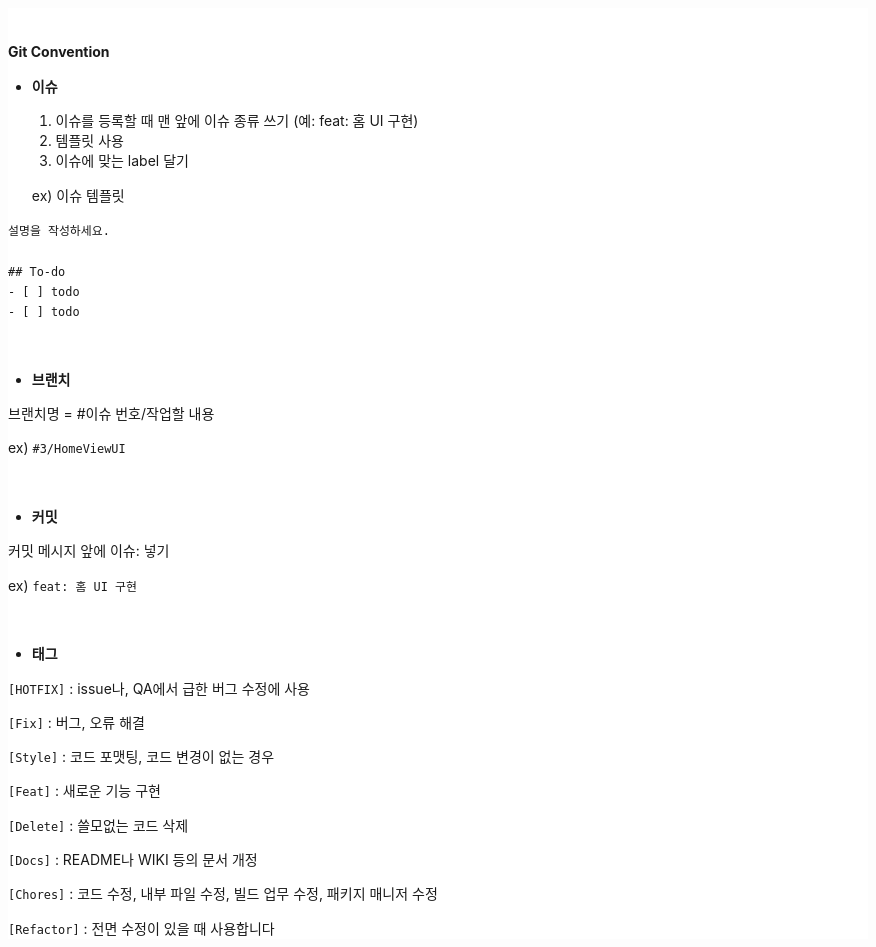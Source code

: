 <br />

**Git Convention**

* **이슈**
  1. 이슈를 등록할 때 맨 앞에 이슈 종류 쓰기 (예: feat: 홈 UI 구현)
  2. 템플릿 사용
  3. 이슈에 맞는 label 달기

  ex) 이슈 템플릿
```## Description
설명을 작성하세요.

## To-do
- [ ] todo
- [ ] todo
```

<br />

* **브랜치**
  
브랜치명 = #이슈 번호/작업할 내용

ex) `#3/HomeViewUI`

<br />

* **커밋**
  
커밋 메시지 앞에 이슈: 넣기

ex) `feat: 홈 UI 구현`

<br />

* **태그**
  
`[HOTFIX]` : issue나, QA에서 급한 버그 수정에 사용

`[Fix]` : 버그, 오류 해결

`[Style]` : 코드 포맷팅, 코드 변경이 없는 경우

`[Feat]` : 새로운 기능 구현

`[Delete]` : 쓸모없는 코드 삭제

`[Docs]` : README나 WIKI 등의 문서 개정

`[Chores]` : 코드 수정, 내부 파일 수정, 빌드 업무 수정, 패키지 매니저 수정

`[Refactor]` : 전면 수정이 있을 때 사용합니다
